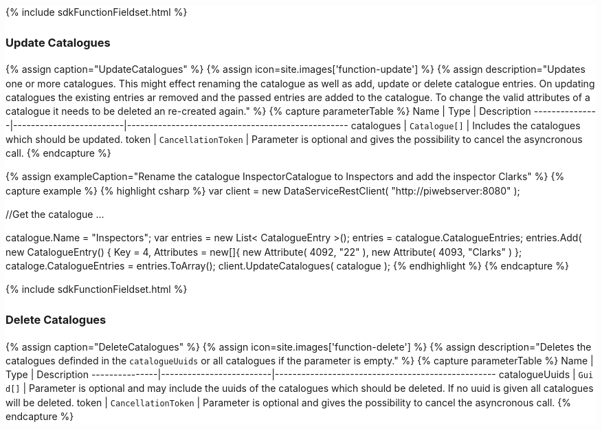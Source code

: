 {% include sdkFunctionFieldset.html %}

### Update Catalogues

{% assign caption="UpdateCatalogues" %}
{% assign icon=site.images['function-update'] %}
{% assign description="Updates one or more catalogues. This might effect renaming the catalogue as well as  add, update or delete catalogue entries. On updating catalogues the existing entries ar removed and the passed entries are added to the catalogue. To change the valid attributes of a catalogue it needs to be deleted an re-created again." %}
{% capture parameterTable %}
 Name          | Type                    | Description
---------------|-------------------------|--------------------------------------------------
catalogues     | ```Catalogue[]```       | Includes the catalogues which should be updated.
token          | ```CancellationToken``` | Parameter is optional and gives the possibility to cancel the asyncronous call.
{% endcapture %}

{% assign exampleCaption="Rename the catalogue InspectorCatalogue to Inspectors and add the inspector Clarks" %}
{% capture example %}
{% highlight csharp %}
var client = new DataServiceRestClient( "http://piwebserver:8080" );

//Get the catalogue
...

catalogue.Name = "Inspectors";
var entries = new List< CatalogueEntry >();
entries = catalogue.CatalogueEntries;
entries.Add( new CatalogueEntry()
      { Key = 4, 
        Attributes = new[]{ new Attribute( 4092, "22" ), new Attribute( 4093, "Clarks" ) };
cataloge.CatalogueEntries = entries.ToArray();
client.UpdateCatalogues( catalogue );
{% endhighlight %}
{% endcapture %}

{% include sdkFunctionFieldset.html %}

### Delete Catalogues

{% assign caption="DeleteCatalogues" %}
{% assign icon=site.images['function-delete'] %}
{% assign description="Deletes the catalogues definded in the ```catalogueUuids``` or all catalogues if the parameter is empty." %}
{% capture parameterTable %}
 Name          | Type                    | Description
---------------|-------------------------|--------------------------------------------------
catalogueUuids | ```Guid[]```            | Parameter is optional and may include the uuids of the catalogues which should be deleted. If no uuid is given all catalogues will be deleted.
token          | ```CancellationToken``` | Parameter is optional and gives the possibility to cancel the asyncronous call.
{% endcapture %}
